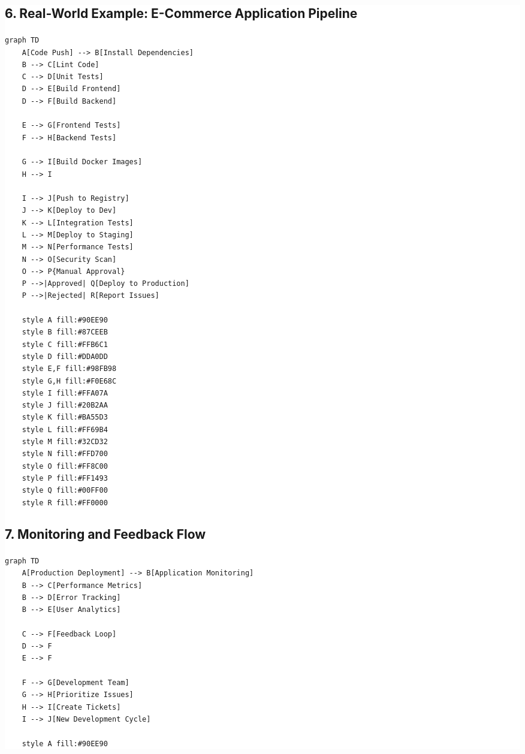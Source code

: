 ## 6. Real-World Example: E-Commerce Application Pipeline

```mermaid
graph TD
    A[Code Push] --> B[Install Dependencies]
    B --> C[Lint Code]
    C --> D[Unit Tests]
    D --> E[Build Frontend]
    D --> F[Build Backend]

    E --> G[Frontend Tests]
    F --> H[Backend Tests]

    G --> I[Build Docker Images]
    H --> I

    I --> J[Push to Registry]
    J --> K[Deploy to Dev]
    K --> L[Integration Tests]
    L --> M[Deploy to Staging]
    M --> N[Performance Tests]
    N --> O[Security Scan]
    O --> P{Manual Approval}
    P -->|Approved| Q[Deploy to Production]
    P -->|Rejected| R[Report Issues]

    style A fill:#90EE90
    style B fill:#87CEEB
    style C fill:#FFB6C1
    style D fill:#DDA0DD
    style E,F fill:#98FB98
    style G,H fill:#F0E68C
    style I fill:#FFA07A
    style J fill:#20B2AA
    style K fill:#BA55D3
    style L fill:#FF69B4
    style M fill:#32CD32
    style N fill:#FFD700
    style O fill:#FF8C00
    style P fill:#FF1493
    style Q fill:#00FF00
    style R fill:#FF0000
```

## 7. Monitoring and Feedback Flow

```mermaid
graph TD
    A[Production Deployment] --> B[Application Monitoring]
    B --> C[Performance Metrics]
    B --> D[Error Tracking]
    B --> E[User Analytics]

    C --> F[Feedback Loop]
    D --> F
    E --> F

    F --> G[Development Team]
    G --> H[Prioritize Issues]
    H --> I[Create Tickets]
    I --> J[New Development Cycle]

    style A fill:#90EE90
```